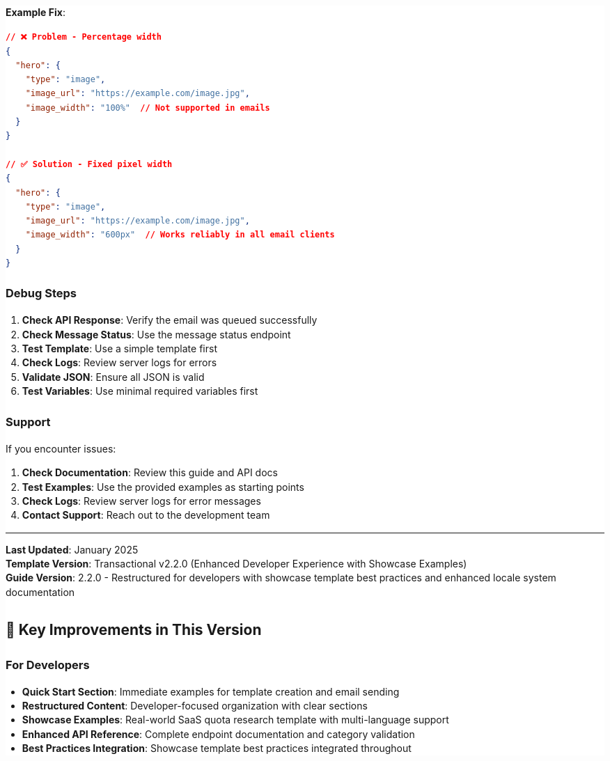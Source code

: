 **Example Fix**:
```json
// ❌ Problem - Percentage width
{
  "hero": {
    "type": "image",
    "image_url": "https://example.com/image.jpg",
    "image_width": "100%"  // Not supported in emails
  }
}

// ✅ Solution - Fixed pixel width
{
  "hero": {
    "type": "image", 
    "image_url": "https://example.com/image.jpg",
    "image_width": "600px"  // Works reliably in all email clients
  }
}
```

### Debug Steps

1. **Check API Response**: Verify the email was queued successfully
2. **Check Message Status**: Use the message status endpoint
3. **Test Template**: Use a simple template first
4. **Check Logs**: Review server logs for errors
5. **Validate JSON**: Ensure all JSON is valid
6. **Test Variables**: Use minimal required variables first

### Support

If you encounter issues:

1. **Check Documentation**: Review this guide and API docs
2. **Test Examples**: Use the provided examples as starting points
3. **Check Logs**: Review server logs for error messages
4. **Contact Support**: Reach out to the development team

---

**Last Updated**: January 2025  
**Template Version**: Transactional v2.2.0 (Enhanced Developer Experience with Showcase Examples)  
**Guide Version**: 2.2.0 - Restructured for developers with showcase template best practices and enhanced locale system documentation

## 🎯 Key Improvements in This Version

### For Developers
- **Quick Start Section**: Immediate examples for template creation and email sending
- **Restructured Content**: Developer-focused organization with clear sections
- **Showcase Examples**: Real-world SaaS quota research template with multi-language support
- **Enhanced API Reference**: Complete endpoint documentation and category validation
- **Best Practices Integration**: Showcase template best practices integrated throughout
